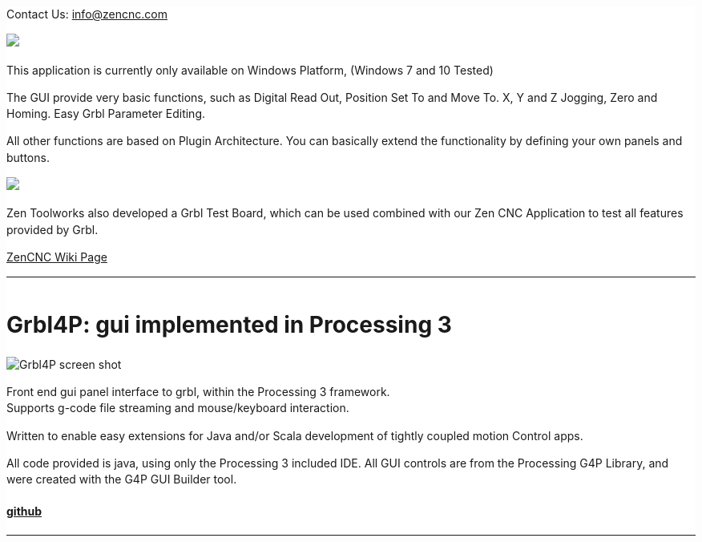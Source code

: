 Contact Us: info@zencnc.com

![](https://github.com/zentoolworks/zencnc/blob/master/doc/images/zencnc_01.jpg)

This application is currently only available on Windows Platform, (Windows 7 and 10 Tested)

The GUI provide very basic functions, such as Digital Read Out, Position Set To and Move To. X, Y and Z Jogging, Zero and Homing. Easy Grbl Parameter Editing.

All other functions are based on Plugin Architecture. You can basically extend the functionality by defining your own panels and buttons. 

![](https://github.com/zentoolworks/zencnc/blob/master/doc/images/ZTWTEST_01.JPG)

Zen Toolworks also developed a Grbl Test Board, which can be used combined with our Zen CNC Application to test all features provided by Grbl. 

[ZenCNC Wiki Page](https://github.com/zentoolworks/zencnc/wiki)

***

# Grbl4P: gui implemented in Processing 3

![Grbl4P screen shot](https://github.com/TPMoyer/Grbl4P/blob/master/Grbl4P_0.5.png) 

Front end gui panel interface to grbl, within the Processing 3 framework.  
Supports g-code file streaming and mouse/keyboard interaction.  

Written to enable easy extensions for Java and/or Scala development of tightly coupled motion Control apps. 

All code provided is java, using only the Processing 3 included IDE. All GUI controls are from the Processing G4P Library, and were created with the G4P GUI Builder tool.

#### [github](https://github.com/TPMoyer/Grbl4P)

 ***


